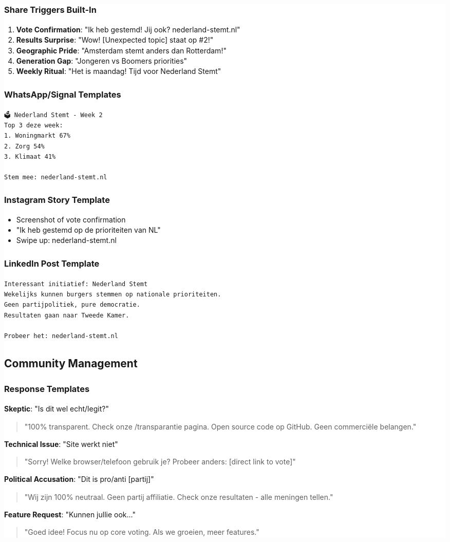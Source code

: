 ### Share Triggers Built-In
1. **Vote Confirmation**: "Ik heb gestemd! Jij ook? nederland-stemt.nl"
2. **Results Surprise**: "Wow! [Unexpected topic] staat op #2!"
3. **Geographic Pride**: "Amsterdam stemt anders dan Rotterdam!"
4. **Generation Gap**: "Jongeren vs Boomers priorities"
5. **Weekly Ritual**: "Het is maandag! Tijd voor Nederland Stemt"

### WhatsApp/Signal Templates
```
🗳️ Nederland Stemt - Week 2
Top 3 deze week:
1. Woningmarkt 67%
2. Zorg 54%  
3. Klimaat 41%

Stem mee: nederland-stemt.nl
```

### Instagram Story Template
- Screenshot of vote confirmation
- "Ik heb gestemd op de prioriteiten van NL"
- Swipe up: nederland-stemt.nl

### LinkedIn Post Template
```
Interessant initiatief: Nederland Stemt
Wekelijks kunnen burgers stemmen op nationale prioriteiten.
Geen partijpolitiek, pure democratie.
Resultaten gaan naar Tweede Kamer.

Probeer het: nederland-stemt.nl
```

## Community Management

### Response Templates

**Skeptic**: "Is dit wel echt/legit?"
> "100% transparent. Check onze /transparantie pagina. 
> Open source code op GitHub. Geen commerciële belangen."

**Technical Issue**: "Site werkt niet"
> "Sorry! Welke browser/telefoon gebruik je?
> Probeer anders: [direct link to vote]"

**Political Accusation**: "Dit is pro/anti [partij]"
> "Wij zijn 100% neutraal. Geen partij affiliatie.
> Check onze resultaten - alle meningen tellen."

**Feature Request**: "Kunnen jullie ook..."
> "Goed idee! Focus nu op core voting.
> Als we groeien, meer features."
